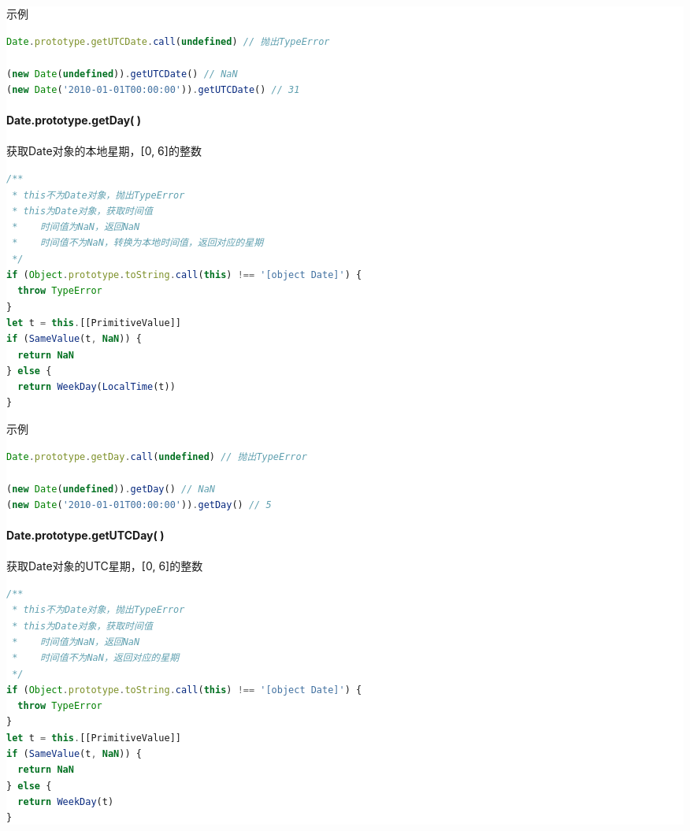 示例

```javascript
Date.prototype.getUTCDate.call(undefined) // 抛出TypeError

(new Date(undefined)).getUTCDate() // NaN
(new Date('2010-01-01T00:00:00')).getUTCDate() // 31
```

#### Date.prototype.getDay( )

获取Date对象的本地星期，[0, 6]的整数

```javascript
/**
 * this不为Date对象，抛出TypeError
 * this为Date对象，获取时间值
 *    时间值为NaN，返回NaN
 *    时间值不为NaN，转换为本地时间值，返回对应的星期
 */
if (Object.prototype.toString.call(this) !== '[object Date]') {
  throw TypeError
}
let t = this.[[PrimitiveValue]]
if (SameValue(t, NaN)) {
  return NaN
} else {
  return WeekDay(LocalTime(t))
}
```

示例

```javascript
Date.prototype.getDay.call(undefined) // 抛出TypeError

(new Date(undefined)).getDay() // NaN
(new Date('2010-01-01T00:00:00')).getDay() // 5
```

#### Date.prototype.getUTCDay( )

获取Date对象的UTC星期，[0, 6]的整数

```javascript
/**
 * this不为Date对象，抛出TypeError
 * this为Date对象，获取时间值
 *    时间值为NaN，返回NaN
 *    时间值不为NaN，返回对应的星期
 */
if (Object.prototype.toString.call(this) !== '[object Date]') {
  throw TypeError
}
let t = this.[[PrimitiveValue]]
if (SameValue(t, NaN)) {
  return NaN
} else {
  return WeekDay(t)
}
```
